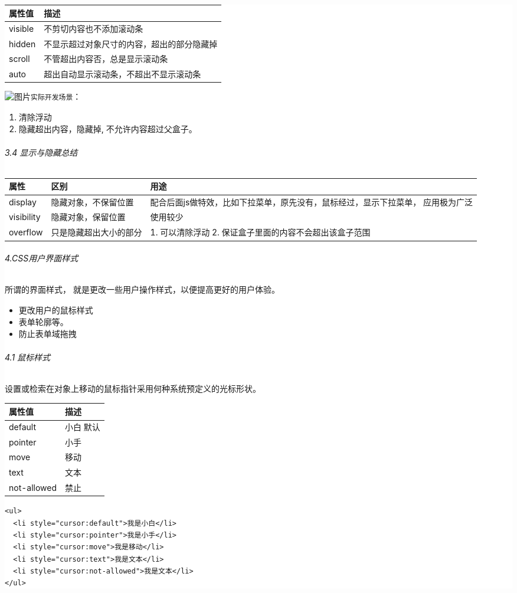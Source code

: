 | 属性值  | 描述                                       |
| :------ | :----------------------------------------- |
| visible | 不剪切内容也不添加滚动条                   |
| hidden  | 不显示超过对象尺寸的内容，超出的部分隐藏掉 |
| scroll  | 不管超出内容否，总是显示滚动条             |
| auto    | 超出自动显示滚动条，不超出不显示滚动条     |

![图片](https://mmbiz.qpic.cn/mmbiz_png/y7EkeCWAzmqtcdL7HZYccBic0jicaWzR8bEFUTYKtKQ3Dm0dDAGKsSAw5QaSqPLgETx84IuU20677gOjya8BAR7A/640?wx_fmt=png&tp=webp&wxfrom=5&wx_lazy=1&wx_co=1)`实际开发场景`：

1. 清除浮动
2. 隐藏超出内容，隐藏掉,  不允许内容超过父盒子。



###### 3.4 显示与隐藏总结

| 属性       | 区别                   | 用途                                                         |
| :--------- | :--------------------- | :----------------------------------------------------------- |
| display    | 隐藏对象，不保留位置   | 配合后面js做特效，比如下拉菜单，原先没有，鼠标经过，显示下拉菜单， 应用极为广泛 |
| visibility | 隐藏对象，保留位置     | 使用较少                                                     |
| overflow   | 只是隐藏超出大小的部分 | 1. 可以清除浮动 2. 保证盒子里面的内容不会超出该盒子范围      |



###### 4.CSS用户界面样式

所谓的界面样式， 就是更改一些用户操作样式，以便提高更好的用户体验。

- 更改用户的鼠标样式
- 表单轮廓等。
- 防止表单域拖拽

###### 4.1 鼠标样式

设置或检索在对象上移动的鼠标指针采用何种系统预定义的光标形状。

| 属性值      | 描述       |
| :---------- | :--------- |
| default     | 小白  默认 |
| pointer     | 小手       |
| move        | 移动       |
| text        | 文本       |
| not-allowed | 禁止       |

```
<ul>
  <li style="cursor:default">我是小白</li>
  <li style="cursor:pointer">我是小手</li>
  <li style="cursor:move">我是移动</li>
  <li style="cursor:text">我是文本</li>
  <li style="cursor:not-allowed">我是文本</li>
</ul>
```
